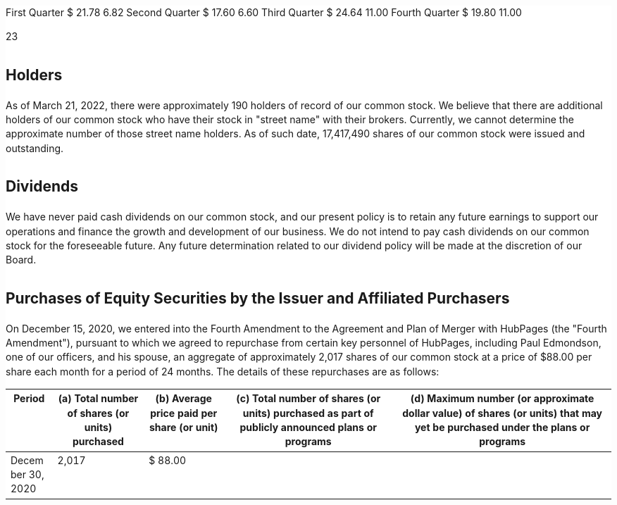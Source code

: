 <td></td>
<td></td>
<td></td>
</tr>
<tr>
<td>First Quarter</td>
<td>$</td>
<td>21.78</td>
<td>6.82</td>
</tr>
<tr>
<td>Second Quarter</td>
<td>$</td>
<td>17.60</td>
<td>6.60</td>
</tr>
<tr>
<td>Third Quarter</td>
<td>$</td>
<td>24.64</td>
<td>11.00</td>
</tr>
<tr>
<td>Fourth Quarter</td>
<td>$</td>
<td>19.80</td>
<td>11.00</td>
</tr>
</tbody>
</table>
<p>23</p>
<h2>Holders</h2>
<p>As of March 21, 2022, there were approximately 190 holders of record of our common stock. We believe that there are additional holders of our common stock who have their stock in "street name" with their brokers. Currently, we cannot determine the approximate number of those street name holders. As of such date, 17,417,490 shares of our common stock were issued and outstanding.</p>
<h2>Dividends</h2>
<p>We have never paid cash dividends on our common stock, and our present policy is to retain any future earnings to support our operations and finance the growth and development of our business. We do not intend to pay cash dividends on our common stock for the foreseeable future. Any future determination related to our dividend policy will be made at the discretion of our Board.</p>
<h2>Purchases of Equity Securities by the Issuer and Affiliated Purchasers</h2>
<p>On December 15, 2020, we entered into the Fourth Amendment to the Agreement and Plan of Merger with HubPages (the "Fourth Amendment"), pursuant to which we agreed to repurchase from certain key personnel of HubPages, including Paul Edmondson, one of our officers, and his spouse, an aggregate of approximately 2,017 shares of our common stock at a price of $88.00 per share each month for a period of 24 months. The details of these repurchases are as follows:</p>
<table>
<thead>
<tr>
<th>Period</th>
<th>(a) Total number of shares (or units) purchased</th>
<th>(b) Average price paid per share (or unit)</th>
<th>(c) Total number of shares (or units) purchased as part of publicly announced plans or programs</th>
<th>(d) Maximum number (or approximate dollar value) of shares (or units) that may yet be purchased under the plans or programs</th>
</tr>
</thead>
<tbody>
<tr>
<td>December 30, 2020</td>
<td>2,017</td>
<td>$ 88.00</td>